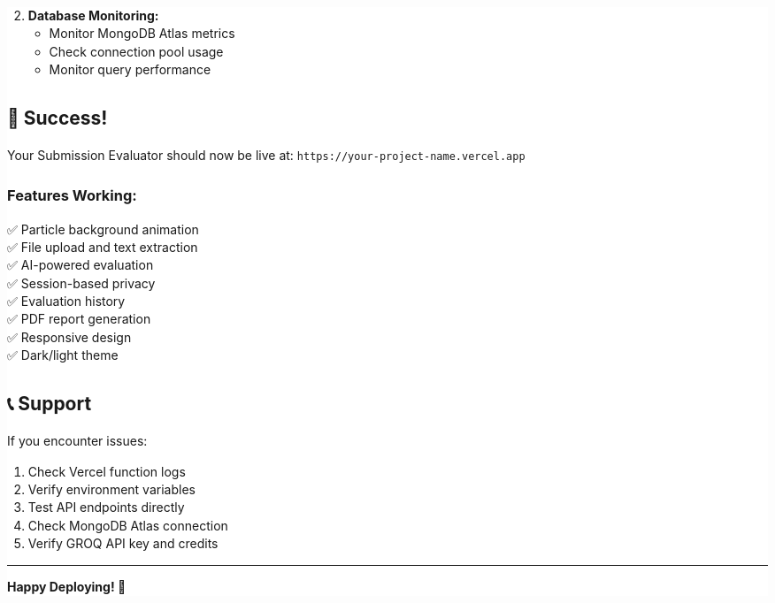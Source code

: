 2. **Database Monitoring:**
   - Monitor MongoDB Atlas metrics
   - Check connection pool usage
   - Monitor query performance

## 🎉 Success!

Your Submission Evaluator should now be live at:
`https://your-project-name.vercel.app`

### Features Working:
✅ Particle background animation  
✅ File upload and text extraction  
✅ AI-powered evaluation  
✅ Session-based privacy  
✅ Evaluation history  
✅ PDF report generation  
✅ Responsive design  
✅ Dark/light theme  

## 📞 Support

If you encounter issues:
1. Check Vercel function logs
2. Verify environment variables
3. Test API endpoints directly
4. Check MongoDB Atlas connection
5. Verify GROQ API key and credits

---

**Happy Deploying! 🚀**